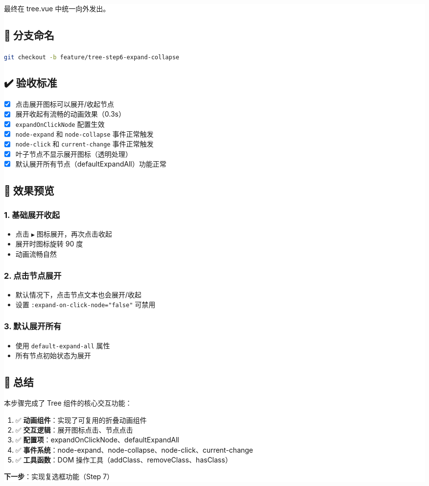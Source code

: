最终在 tree.vue 中统一向外发出。

## 🌿 分支命名

```bash
git checkout -b feature/tree-step6-expand-collapse
```

## ✔️ 验收标准

- [x] 点击展开图标可以展开/收起节点
- [x] 展开收起有流畅的动画效果（0.3s）
- [x] `expandOnClickNode` 配置生效
- [x] `node-expand` 和 `node-collapse` 事件正常触发
- [x] `node-click` 和 `current-change` 事件正常触发
- [x] 叶子节点不显示展开图标（透明处理）
- [x] 默认展开所有节点（defaultExpandAll）功能正常

## 🎨 效果预览

### 1. 基础展开收起
- 点击 `▶` 图标展开，再次点击收起
- 展开时图标旋转 90 度
- 动画流畅自然

### 2. 点击节点展开
- 默认情况下，点击节点文本也会展开/收起
- 设置 `:expand-on-click-node="false"` 可禁用

### 3. 默认展开所有
- 使用 `default-expand-all` 属性
- 所有节点初始状态为展开

## 📝 总结

本步骤完成了 Tree 组件的核心交互功能：

1. ✅ **动画组件**：实现了可复用的折叠动画组件
2. ✅ **交互逻辑**：展开图标点击、节点点击
3. ✅ **配置项**：expandOnClickNode、defaultExpandAll
4. ✅ **事件系统**：node-expand、node-collapse、node-click、current-change
5. ✅ **工具函数**：DOM 操作工具（addClass、removeClass、hasClass）

**下一步**：实现复选框功能（Step 7）

